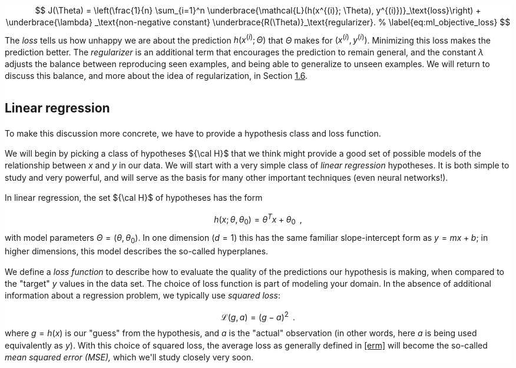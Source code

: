$$
J(\Theta) = \left(\frac{1}{n} \sum_{i=1}^n
  \underbrace{\mathcal{L}(h(x^{(i)}; \Theta),
    y^{(i)})}_\text{loss}\right) + \underbrace{\lambda}
  _\text{non-negative constant} \underbrace{R(\Theta)}_\text{regularizer}.
  %
  \label{eq:ml_objective_loss}
$$
 The *loss* tells us how unhappy we are
about the prediction $h(x^{(i)}; \Theta)$ that $\Theta$ makes for
$(x^{(i)},
  y^{(i)})$. Minimizing this loss makes the prediction better. The
*regularizer* is an additional term that encourages the prediction to
remain general, and the constant $\lambda$ adjusts the balance between
reproducing seen examples, and being able to generalize to unseen
examples. We will return to discuss this balance, and more about the
idea of regularization, in
Section [1.6](#sec-regularization).

## Linear regression

To make this discussion more concrete, we have to provide a hypothesis
class and loss function.

We will begin by picking a class of hypotheses ${\cal H}$ that we think
might provide a good set of possible models of the relationship between
$x$ and $y$ in our data. We will start with a very simple class of
*linear regression* hypotheses. It is both simple to study and very
powerful, and will serve as the basis for many other important
techniques (even neural networks!).

In linear regression, the set ${\cal H}$ of hypotheses has the form

$$
h(x;\theta, \theta_0) = \theta^Tx + \theta_0
  \;\;,
  \label{eq:linear_reg_hypothesis}
$$
 with model parameters
$\Theta = (\theta, \theta_0)$. In one dimension ($d = 1$) this has the
same familiar slope-intercept form as $y = mx + b$; in higher
dimensions, this model describes the so-called hyperplanes.

We define a *loss function* to describe how to evaluate the quality of
the predictions our hypothesis is making, when compared to the "target"
$y$ values in the data set. The choice of loss function is part of
modeling your domain. In the absence of additional information about a
regression problem, we typically use *squared loss*:

$$
\mathcal{L}(g, a) = (g - a)^2\;\;.
$$
 where $g=h(x)$ is our \"guess\"
from the hypothesis, and $a$ is the \"actual\" observation (in other
words, here $a$ is being used equivalently as $y$). With this choice of
squared loss, the average loss as generally defined in
[\[erm\]](#erm) will become the
so-called *mean squared error (MSE),* which we'll study closely very
soon.

